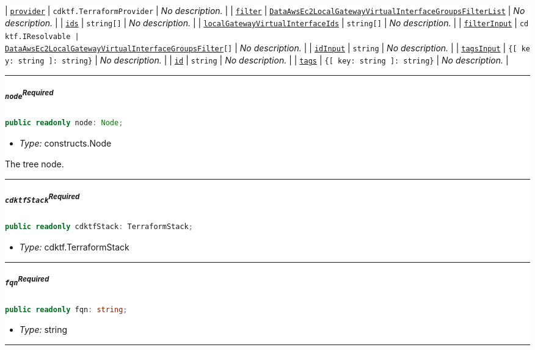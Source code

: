 | <code><a href="#@cdktf/aws-cdk.dataAwsEc2LocalGatewayVirtualInterfaceGroups.DataAwsEc2LocalGatewayVirtualInterfaceGroups.property.provider">provider</a></code> | <code>cdktf.TerraformProvider</code> | *No description.* |
| <code><a href="#@cdktf/aws-cdk.dataAwsEc2LocalGatewayVirtualInterfaceGroups.DataAwsEc2LocalGatewayVirtualInterfaceGroups.property.filter">filter</a></code> | <code><a href="#@cdktf/aws-cdk.dataAwsEc2LocalGatewayVirtualInterfaceGroups.DataAwsEc2LocalGatewayVirtualInterfaceGroupsFilterList">DataAwsEc2LocalGatewayVirtualInterfaceGroupsFilterList</a></code> | *No description.* |
| <code><a href="#@cdktf/aws-cdk.dataAwsEc2LocalGatewayVirtualInterfaceGroups.DataAwsEc2LocalGatewayVirtualInterfaceGroups.property.ids">ids</a></code> | <code>string[]</code> | *No description.* |
| <code><a href="#@cdktf/aws-cdk.dataAwsEc2LocalGatewayVirtualInterfaceGroups.DataAwsEc2LocalGatewayVirtualInterfaceGroups.property.localGatewayVirtualInterfaceIds">localGatewayVirtualInterfaceIds</a></code> | <code>string[]</code> | *No description.* |
| <code><a href="#@cdktf/aws-cdk.dataAwsEc2LocalGatewayVirtualInterfaceGroups.DataAwsEc2LocalGatewayVirtualInterfaceGroups.property.filterInput">filterInput</a></code> | <code>cdktf.IResolvable \| <a href="#@cdktf/aws-cdk.dataAwsEc2LocalGatewayVirtualInterfaceGroups.DataAwsEc2LocalGatewayVirtualInterfaceGroupsFilter">DataAwsEc2LocalGatewayVirtualInterfaceGroupsFilter</a>[]</code> | *No description.* |
| <code><a href="#@cdktf/aws-cdk.dataAwsEc2LocalGatewayVirtualInterfaceGroups.DataAwsEc2LocalGatewayVirtualInterfaceGroups.property.idInput">idInput</a></code> | <code>string</code> | *No description.* |
| <code><a href="#@cdktf/aws-cdk.dataAwsEc2LocalGatewayVirtualInterfaceGroups.DataAwsEc2LocalGatewayVirtualInterfaceGroups.property.tagsInput">tagsInput</a></code> | <code>{[ key: string ]: string}</code> | *No description.* |
| <code><a href="#@cdktf/aws-cdk.dataAwsEc2LocalGatewayVirtualInterfaceGroups.DataAwsEc2LocalGatewayVirtualInterfaceGroups.property.id">id</a></code> | <code>string</code> | *No description.* |
| <code><a href="#@cdktf/aws-cdk.dataAwsEc2LocalGatewayVirtualInterfaceGroups.DataAwsEc2LocalGatewayVirtualInterfaceGroups.property.tags">tags</a></code> | <code>{[ key: string ]: string}</code> | *No description.* |

---

##### `node`<sup>Required</sup> <a name="node" id="@cdktf/aws-cdk.dataAwsEc2LocalGatewayVirtualInterfaceGroups.DataAwsEc2LocalGatewayVirtualInterfaceGroups.property.node"></a>

```typescript
public readonly node: Node;
```

- *Type:* constructs.Node

The tree node.

---

##### `cdktfStack`<sup>Required</sup> <a name="cdktfStack" id="@cdktf/aws-cdk.dataAwsEc2LocalGatewayVirtualInterfaceGroups.DataAwsEc2LocalGatewayVirtualInterfaceGroups.property.cdktfStack"></a>

```typescript
public readonly cdktfStack: TerraformStack;
```

- *Type:* cdktf.TerraformStack

---

##### `fqn`<sup>Required</sup> <a name="fqn" id="@cdktf/aws-cdk.dataAwsEc2LocalGatewayVirtualInterfaceGroups.DataAwsEc2LocalGatewayVirtualInterfaceGroups.property.fqn"></a>

```typescript
public readonly fqn: string;
```

- *Type:* string

---
